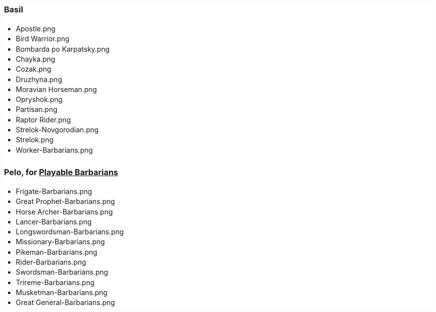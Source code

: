 

### Basil 

- Apostle.png
- Bird Warrior.png
- Bombarda po Karpatsky.png
- Chayka.png
- Cozak.png
- Druzhyna.png
- Moravian Horseman.png
- Opryshok.png
- Partisan.png
- Raptor Rider.png
- Strelok-Novgorodian.png
- Strelok.png
- Worker-Barbarians.png

### Pelo, for [Playable Barbarians](https://github.com/Jaba583/Playable-Barbarians)

- Frigate-Barbarians.png
- Great Prophet-Barbarians.png
- Horse Archer-Barbarians.png
- Lancer-Barbarians.png
- Longswordsman-Barbarians.png
- Missionary-Barbarians.png
- Pikeman-Barbarians.png
- Rider-Barbarians.png
- Swordsman-Barbarians.png
- Trireme-Barbarians.png
- Musketman-Barbarians.png
- Great General-Barbarians.png
